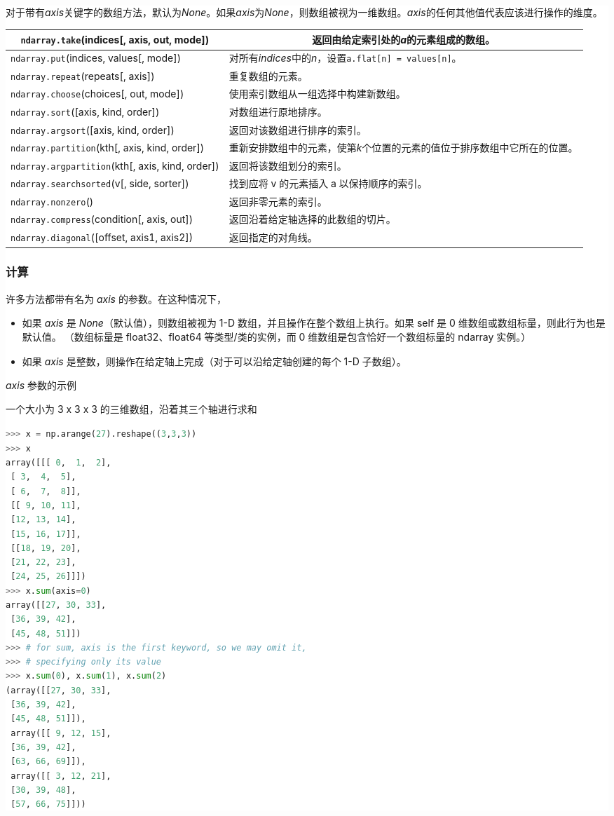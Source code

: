 对于带有*axis*关键字的数组方法，默认为*None*。如果*axis*为*None*，则数组被视为一维数组。*axis*的任何其他值代表应该进行操作的维度。

| `ndarray.take`(indices[, axis, out, mode]) | 返回由给定索引处的*a*的元素组成的数组。 |
| --- | --- |
| `ndarray.put`(indices, values[, mode]) | 对所有*indices*中的*n*，设置`a.flat[n] = values[n]`。 |
| `ndarray.repeat`(repeats[, axis]) | 重复数组的元素。 |
| `ndarray.choose`(choices[, out, mode]) | 使用索引数组从一组选择中构建新数组。 |
| `ndarray.sort`([axis, kind, order]) | 对数组进行原地排序。 |
| `ndarray.argsort`([axis, kind, order]) | 返回对该数组进行排序的索引。 |
| `ndarray.partition`(kth[, axis, kind, order]) | 重新安排数组中的元素，使第*k*个位置的元素的值位于排序数组中它所在的位置。 |
| `ndarray.argpartition`(kth[, axis, kind, order]) | 返回将该数组划分的索引。 |
| `ndarray.searchsorted`(v[, side, sorter]) | 找到应将 v 的元素插入 a 以保持顺序的索引。 |
| `ndarray.nonzero`() | 返回非零元素的索引。 |
| `ndarray.compress`(condition[, axis, out]) | 返回沿着给定轴选择的此数组的切片。 |
| `ndarray.diagonal`([offset, axis1, axis2]) | 返回指定的对角线。 |

### 计算

许多方法都带有名为 *axis* 的参数。在这种情况下，

+   如果 *axis* 是 *None*（默认值），则数组被视为 1-D 数组，并且操作在整个数组上执行。如果 self 是 0 维数组或数组标量，则此行为也是默认值。 （数组标量是 float32、float64 等类型/类的实例，而 0 维数组是包含恰好一个数组标量的 ndarray 实例。）

+   如果 *axis* 是整数，则操作在给定轴上完成（对于可以沿给定轴创建的每个 1-D 子数组）。

*axis* 参数的示例

一个大小为 3 x 3 x 3 的三维数组，沿着其三个轴进行求和

```py
>>> x = np.arange(27).reshape((3,3,3))
>>> x
array([[[ 0,  1,  2],
 [ 3,  4,  5],
 [ 6,  7,  8]],
 [[ 9, 10, 11],
 [12, 13, 14],
 [15, 16, 17]],
 [[18, 19, 20],
 [21, 22, 23],
 [24, 25, 26]]])
>>> x.sum(axis=0)
array([[27, 30, 33],
 [36, 39, 42],
 [45, 48, 51]])
>>> # for sum, axis is the first keyword, so we may omit it,
>>> # specifying only its value
>>> x.sum(0), x.sum(1), x.sum(2)
(array([[27, 30, 33],
 [36, 39, 42],
 [45, 48, 51]]),
 array([[ 9, 12, 15],
 [36, 39, 42],
 [63, 66, 69]]),
 array([[ 3, 12, 21],
 [30, 39, 48],
 [57, 66, 75]])) 
```

